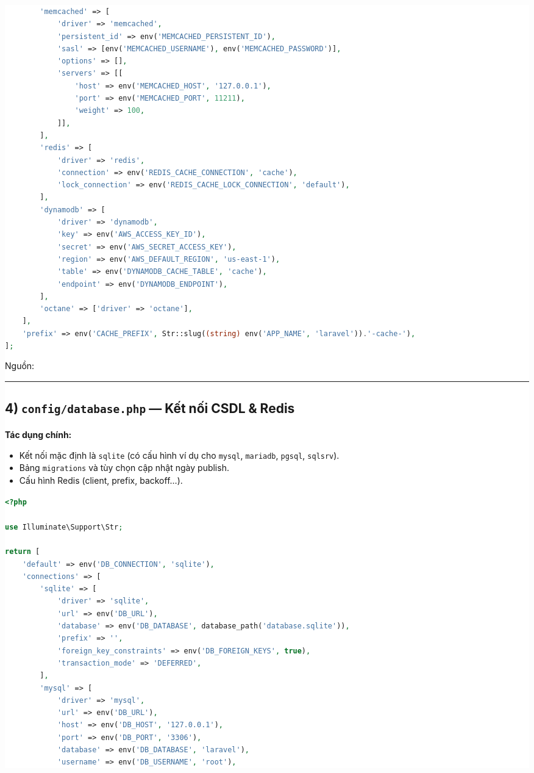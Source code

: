 ```php
        'memcached' => [
            'driver' => 'memcached',
            'persistent_id' => env('MEMCACHED_PERSISTENT_ID'),
            'sasl' => [env('MEMCACHED_USERNAME'), env('MEMCACHED_PASSWORD')],
            'options' => [],
            'servers' => [[
                'host' => env('MEMCACHED_HOST', '127.0.0.1'),
                'port' => env('MEMCACHED_PORT', 11211),
                'weight' => 100,
            ]],
        ],
        'redis' => [
            'driver' => 'redis',
            'connection' => env('REDIS_CACHE_CONNECTION', 'cache'),
            'lock_connection' => env('REDIS_CACHE_LOCK_CONNECTION', 'default'),
        ],
        'dynamodb' => [
            'driver' => 'dynamodb',
            'key' => env('AWS_ACCESS_KEY_ID'),
            'secret' => env('AWS_SECRET_ACCESS_KEY'),
            'region' => env('AWS_DEFAULT_REGION', 'us-east-1'),
            'table' => env('DYNAMODB_CACHE_TABLE', 'cache'),
            'endpoint' => env('DYNAMODB_ENDPOINT'),
        ],
        'octane' => ['driver' => 'octane'],
    ],
    'prefix' => env('CACHE_PREFIX', Str::slug((string) env('APP_NAME', 'laravel')).'-cache-'),
];
```

Nguồn:        

---

## 4) `config/database.php` — Kết nối CSDL & Redis

**Tác dụng chính:**

* Kết nối mặc định là `sqlite` (có cấu hình ví dụ cho `mysql`, `mariadb`, `pgsql`, `sqlsrv`).     
* Bảng `migrations` và tùy chọn cập nhật ngày publish. 
* Cấu hình Redis (client, prefix, backoff…).   

```php
<?php

use Illuminate\Support\Str;

return [
    'default' => env('DB_CONNECTION', 'sqlite'),
    'connections' => [
        'sqlite' => [
            'driver' => 'sqlite',
            'url' => env('DB_URL'),
            'database' => env('DB_DATABASE', database_path('database.sqlite')),
            'prefix' => '',
            'foreign_key_constraints' => env('DB_FOREIGN_KEYS', true),
            'transaction_mode' => 'DEFERRED',
        ],
        'mysql' => [
            'driver' => 'mysql',
            'url' => env('DB_URL'),
            'host' => env('DB_HOST', '127.0.0.1'),
            'port' => env('DB_PORT', '3306'),
            'database' => env('DB_DATABASE', 'laravel'),
            'username' => env('DB_USERNAME', 'root'),
```